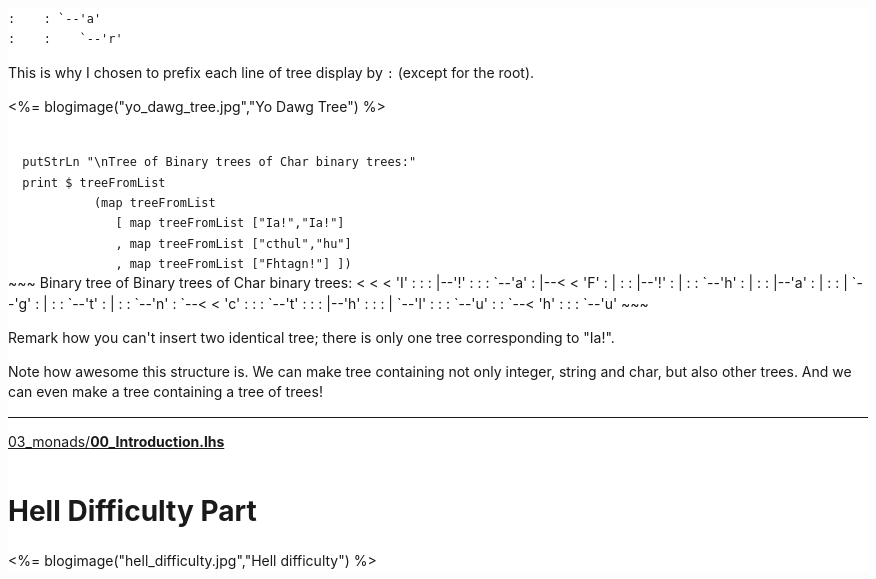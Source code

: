~~~
:    : `--'a'
:    :    `--'r'
~~~

This is why I chosen to prefix each line of tree display by `:` (except for the root).

<%= blogimage("yo_dawg_tree.jpg","Yo Dawg Tree") %>

<div class="codehighlight">
<code class="haskell">
  putStrLn "\nTree of Binary trees of Char binary trees:"
  print $ treeFromList 
            (map treeFromList 
               [ map treeFromList ["Ia!","Ia!"]
               , map treeFromList ["cthul","hu"]
               , map treeFromList ["Fhtagn!"] ])
</code>
</div>
~~~
Binary tree of Binary trees of Char binary trees:
< < < 'I'
: : : |--'!'
: : : `--'a'
: |--< < 'F'
: |  : : |--'!'
: |  : : `--'h'
: |  : :    |--'a'
: |  : :    |  `--'g'
: |  : :    `--'t'
: |  : :       `--'n'
: `--< < 'c'
:    : : `--'t'
:    : :    |--'h'
:    : :    |  `--'l'
:    : :    `--'u'
:    : `--< 'h'
:    :    : `--'u'
~~~

Remark how you can't insert two identical tree;
there is only one tree corresponding to "Ia!".

Note how awesome this structure is.
We can make tree containing not only integer, string and char, but also other trees.
And we can even make a tree containing a tree of trees!

<hr/><a href="code/03_monads/00_Introduction.lhs" class="cut">03_monads/<strong>00_Introduction.lhs</strong></a>

# Hell Difficulty Part

<%= blogimage("hell_difficulty.jpg","Hell difficulty") %>


[^0120101]: Don't worry if you comme from imperative programming. Generally Haskell handles recursion efficiently.
[^2]: I know I cheat. But I will talk about non-strict later.
[^1]: Which itself is very similar to the javascript `eval` on a string containing JSON).